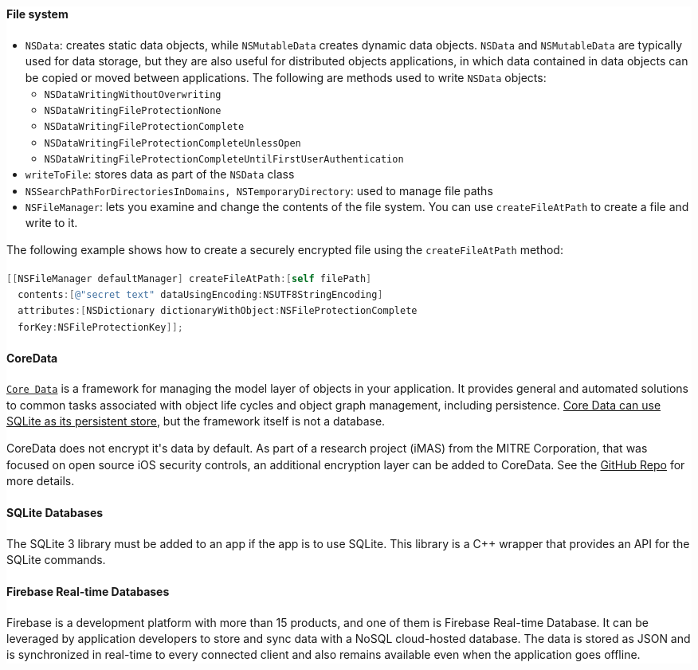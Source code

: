 #### File system

- `NSData`: creates static data objects, while `NSMutableData` creates dynamic
  data objects. `NSData` and `NSMutableData` are typically used for data
  storage, but they are also useful for distributed objects applications, in
  which data contained in data objects can be copied or moved between
  applications. The following are methods used to write `NSData` objects:
  - `NSDataWritingWithoutOverwriting`
  - `NSDataWritingFileProtectionNone`
  - `NSDataWritingFileProtectionComplete`
  - `NSDataWritingFileProtectionCompleteUnlessOpen`
  - `NSDataWritingFileProtectionCompleteUntilFirstUserAuthentication`
- `writeToFile`: stores data as part of the `NSData` class
- `NSSearchPathForDirectoriesInDomains, NSTemporaryDirectory`: used to manage
  file paths
- `NSFileManager`: lets you examine and change the contents of the file system.
  You can use `createFileAtPath` to create a file and write to it.

The following example shows how to create a securely encrypted file using the
`createFileAtPath` method:

```objectivec
[[NSFileManager defaultManager] createFileAtPath:[self filePath]
  contents:[@"secret text" dataUsingEncoding:NSUTF8StringEncoding]
  attributes:[NSDictionary dictionaryWithObject:NSFileProtectionComplete
  forKey:NSFileProtectionKey]];
```

#### CoreData

[`Core Data`](https://developer.apple.com/library/content/documentation/Cocoa/Conceptual/CoreData/nsfetchedresultscontroller.html#//apple_ref/doc/uid/TP40001075-CH8-SW1 "Core Data iOS")
is a framework for managing the model layer of objects in your application. It
provides general and automated solutions to common tasks associated with object
life cycles and object graph management, including persistence.
[Core Data can use SQLite as its persistent store](https://cocoacasts.com/what-is-the-difference-between-core-data-and-sqlite/ "What Is the Difference Between Core Data and SQLite"),
but the framework itself is not a database.

CoreData does not encrypt it's data by default. As part of a research project
(iMAS) from the MITRE Corporation, that was focused on open source iOS security
controls, an additional encryption layer can be added to CoreData. See the
[GitHub Repo](https://github.com/project-imas/encrypted-core-data "Encrypted Core Data SQLite Store")
for more details.

#### SQLite Databases

The SQLite 3 library must be added to an app if the app is to use SQLite. This
library is a C++ wrapper that provides an API for the SQLite commands.

#### Firebase Real-time Databases

Firebase is a development platform with more than 15 products, and one of them
is Firebase Real-time Database. It can be leveraged by application developers to
store and sync data with a NoSQL cloud-hosted database. The data is stored as
JSON and is synchronized in real-time to every connected client and also remains
available even when the application goes offline.
